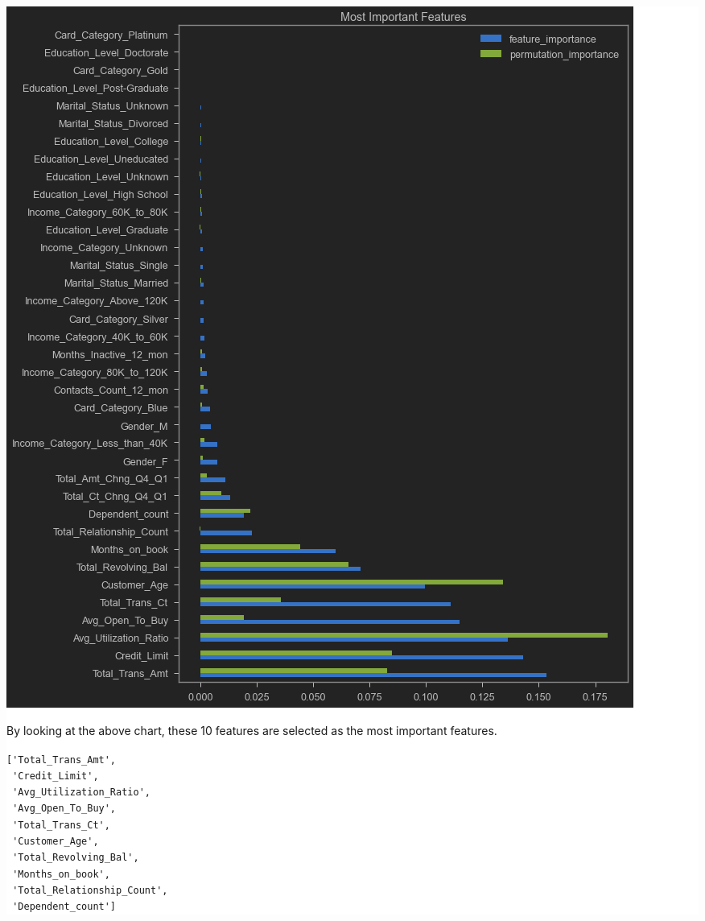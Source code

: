 ![png](./assets/output_32_0.png)

By looking at the above chart, these 10 features are selected as the most important features.

    ['Total_Trans_Amt',
     'Credit_Limit',
     'Avg_Utilization_Ratio',
     'Avg_Open_To_Buy',
     'Total_Trans_Ct',
     'Customer_Age',
     'Total_Revolving_Bal',
     'Months_on_book',
     'Total_Relationship_Count',
     'Dependent_count']
